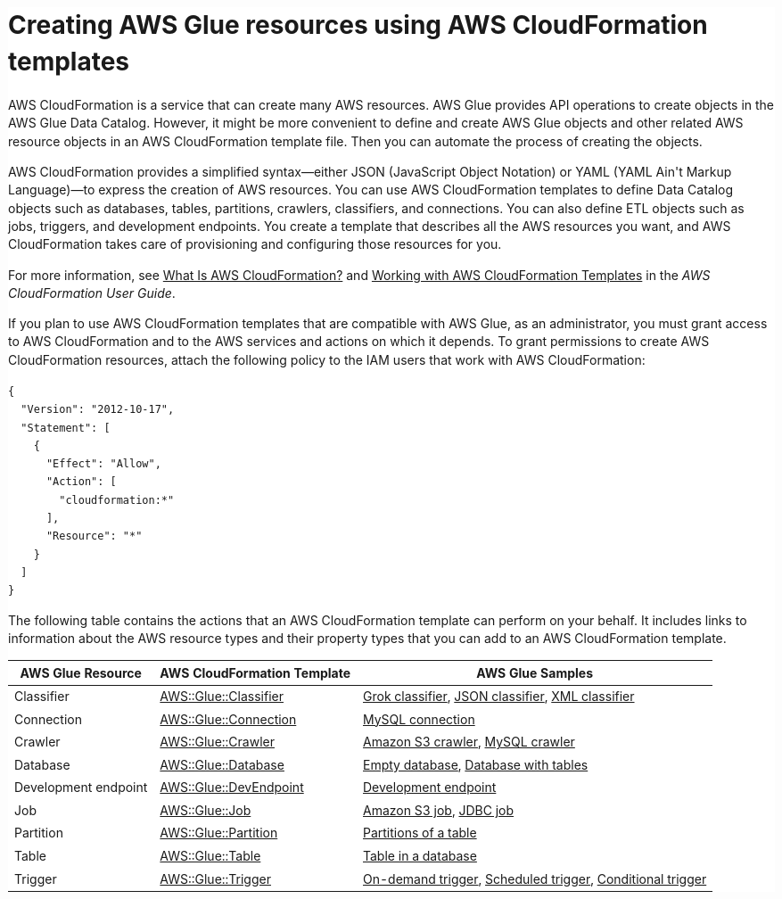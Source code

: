 # Creating AWS Glue resources using AWS CloudFormation templates<a name="populate-with-cloudformation-templates"></a>

AWS CloudFormation is a service that can create many AWS resources\. AWS Glue provides API operations to create objects in the AWS Glue Data Catalog\. However, it might be more convenient to define and create AWS Glue objects and other related AWS resource objects in an AWS CloudFormation template file\. Then you can automate the process of creating the objects\. 

AWS CloudFormation provides a simplified syntax—either JSON \(JavaScript Object Notation\) or YAML \(YAML Ain't Markup Language\)—to express the creation of AWS resources\. You can use AWS CloudFormation templates to define Data Catalog objects such as databases, tables, partitions, crawlers, classifiers, and connections\. You can also define ETL objects such as jobs, triggers, and development endpoints\. You create a template that describes all the AWS resources you want, and AWS CloudFormation takes care of provisioning and configuring those resources for you\.

For more information, see [What Is AWS CloudFormation?](https://docs.aws.amazon.com/AWSCloudFormation/latest/UserGuide/Welcome.html) and [Working with AWS CloudFormation Templates](https://docs.aws.amazon.com/AWSCloudFormation/latest/UserGuide/template-guide.html) in the *AWS CloudFormation User Guide*\.

If you plan to use AWS CloudFormation templates that are compatible with AWS Glue, as an administrator, you must grant access to AWS CloudFormation and to the AWS services and actions on which it depends\. To grant permissions to create AWS CloudFormation resources, attach the following policy to the IAM users that work with AWS CloudFormation: 

```
{
  "Version": "2012-10-17",
  "Statement": [
    {
      "Effect": "Allow",
      "Action": [                
        "cloudformation:*"        
      ],
      "Resource": "*"
    }
  ]
}
```

The following table contains the actions that an AWS CloudFormation template can perform on your behalf\. It includes links to information about the AWS resource types and their property types that you can add to an AWS CloudFormation template\. 


| AWS Glue Resource | AWS CloudFormation Template | AWS Glue Samples | 
| --- | --- | --- | 
| Classifier | [AWS::Glue::Classifier](https://docs.aws.amazon.com/AWSCloudFormation/latest/UserGuide/aws-resource-glue-classifier.html) | [Grok classifier](#sample-cfn-template-classifier), [JSON classifier](#sample-cfn-template-classifier-json), [XML classifier](#sample-cfn-template-classifier-xml) | 
| Connection | [AWS::Glue::Connection](https://docs.aws.amazon.com/AWSCloudFormation/latest/UserGuide/aws-resource-glue-connection.html) | [MySQL connection](#sample-cfn-template-connection) | 
| Crawler | [AWS::Glue::Crawler](https://docs.aws.amazon.com/AWSCloudFormation/latest/UserGuide/aws-resource-glue-crawler.html) | [Amazon S3 crawler](#sample-cfn-template-crawler-s3), [MySQL crawler](#sample-cfn-template-crawler-jdbc) | 
| Database | [AWS::Glue::Database](https://docs.aws.amazon.com/AWSCloudFormation/latest/UserGuide/aws-resource-glue-database.html) | [Empty database](#sample-cfn-template-database), [Database with tables](#sample-cfn-template-db-table-partition)  | 
| Development endpoint | [AWS::Glue::DevEndpoint](https://docs.aws.amazon.com/AWSCloudFormation/latest/UserGuide/aws-resource-glue-devendpoint.html) | [Development endpoint](#sample-cfn-template-devendpoint) | 
| Job | [AWS::Glue::Job](https://docs.aws.amazon.com/AWSCloudFormation/latest/UserGuide/aws-resource-glue-job.html) | [Amazon S3 job](#sample-cfn-template-job-s3), [JDBC job](#sample-cfn-template-job-jdbc) | 
| Partition | [AWS::Glue::Partition](https://docs.aws.amazon.com/AWSCloudFormation/latest/UserGuide/aws-resource-glue-partition.html) | [Partitions of a table](#sample-cfn-template-db-table-partition) | 
| Table | [AWS::Glue::Table](https://docs.aws.amazon.com/AWSCloudFormation/latest/UserGuide/aws-resource-glue-table.html) | [Table in a database](#sample-cfn-template-db-table-partition) | 
| Trigger | [AWS::Glue::Trigger](https://docs.aws.amazon.com/AWSCloudFormation/latest/UserGuide/aws-resource-glue-trigger.html) | [On\-demand trigger](#sample-cfn-template-trigger-ondemand), [Scheduled trigger](#sample-cfn-template-trigger-scheduled), [Conditional trigger](#sample-cfn-template-trigger-conditional)  | 
